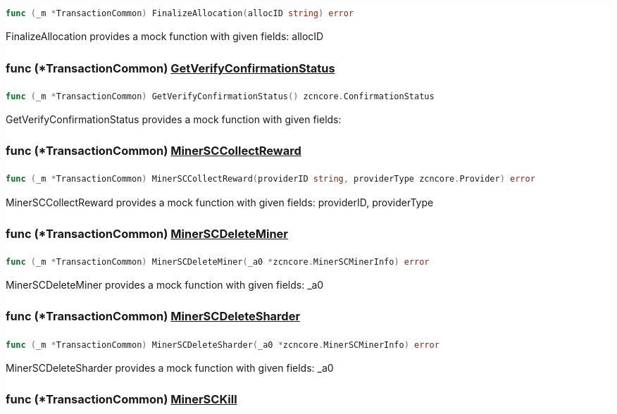 ```go
func (_m *TransactionCommon) FinalizeAllocation(allocID string) error
```

FinalizeAllocation provides a mock function with given fields: allocID

<a name="TransactionCommon.GetVerifyConfirmationStatus"></a>
### func \(\*TransactionCommon\) [GetVerifyConfirmationStatus](<https://github.com/0chain/gosdk/blob/doc/initial/zcncore/mocks/TransactionCommon.go#L135>)

```go
func (_m *TransactionCommon) GetVerifyConfirmationStatus() zcncore.ConfirmationStatus
```

GetVerifyConfirmationStatus provides a mock function with given fields:

<a name="TransactionCommon.MinerSCCollectReward"></a>
### func \(\*TransactionCommon\) [MinerSCCollectReward](<https://github.com/0chain/gosdk/blob/doc/initial/zcncore/mocks/TransactionCommon.go#L149>)

```go
func (_m *TransactionCommon) MinerSCCollectReward(providerID string, providerType zcncore.Provider) error
```

MinerSCCollectReward provides a mock function with given fields: providerID, providerType

<a name="TransactionCommon.MinerSCDeleteMiner"></a>
### func \(\*TransactionCommon\) [MinerSCDeleteMiner](<https://github.com/0chain/gosdk/blob/doc/initial/zcncore/mocks/TransactionCommon.go#L163>)

```go
func (_m *TransactionCommon) MinerSCDeleteMiner(_a0 *zcncore.MinerSCMinerInfo) error
```

MinerSCDeleteMiner provides a mock function with given fields: \_a0

<a name="TransactionCommon.MinerSCDeleteSharder"></a>
### func \(\*TransactionCommon\) [MinerSCDeleteSharder](<https://github.com/0chain/gosdk/blob/doc/initial/zcncore/mocks/TransactionCommon.go#L177>)

```go
func (_m *TransactionCommon) MinerSCDeleteSharder(_a0 *zcncore.MinerSCMinerInfo) error
```

MinerSCDeleteSharder provides a mock function with given fields: \_a0

<a name="TransactionCommon.MinerSCKill"></a>
### func \(\*TransactionCommon\) [MinerSCKill](<https://github.com/0chain/gosdk/blob/doc/initial/zcncore/mocks/TransactionCommon.go#L191>)

